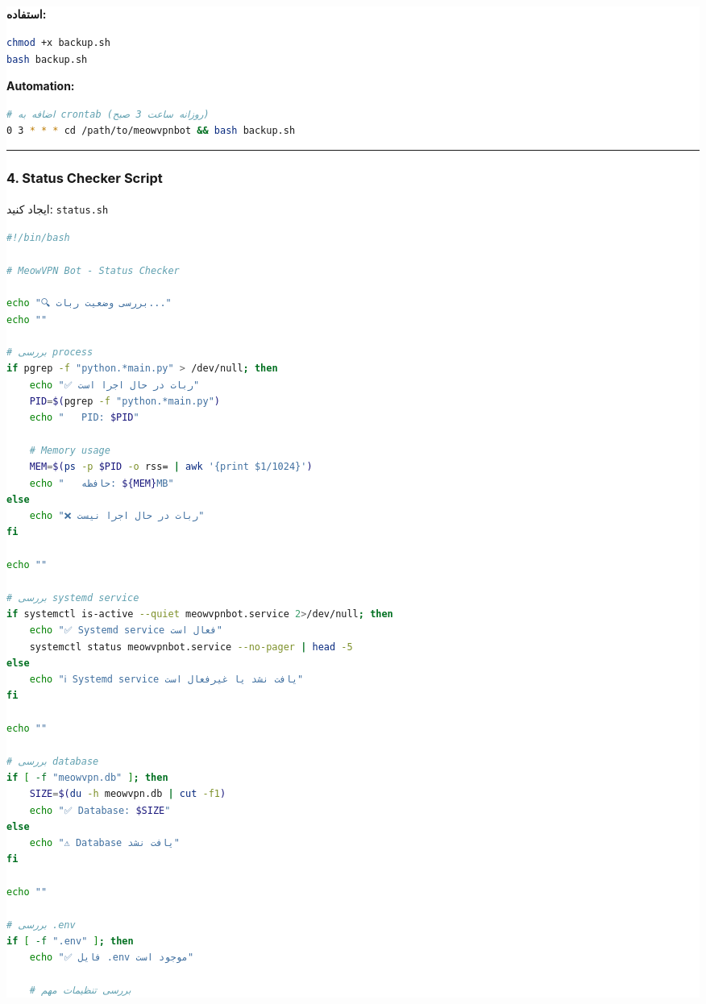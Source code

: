 **استفاده:**
```bash
chmod +x backup.sh
bash backup.sh
```

**Automation:**
```bash
# اضافه به crontab (روزانه ساعت 3 صبح)
0 3 * * * cd /path/to/meowvpnbot && bash backup.sh
```

---

### 4. Status Checker Script

ایجاد کنید: `status.sh`

```bash
#!/bin/bash

# MeowVPN Bot - Status Checker

echo "🔍 بررسی وضعیت ربات..."
echo ""

# بررسی process
if pgrep -f "python.*main.py" > /dev/null; then
    echo "✅ ربات در حال اجرا است"
    PID=$(pgrep -f "python.*main.py")
    echo "   PID: $PID"
    
    # Memory usage
    MEM=$(ps -p $PID -o rss= | awk '{print $1/1024}')
    echo "   حافظه: ${MEM}MB"
else
    echo "❌ ربات در حال اجرا نیست"
fi

echo ""

# بررسی systemd service
if systemctl is-active --quiet meowvpnbot.service 2>/dev/null; then
    echo "✅ Systemd service فعال است"
    systemctl status meowvpnbot.service --no-pager | head -5
else
    echo "ℹ Systemd service یافت نشد یا غیرفعال است"
fi

echo ""

# بررسی database
if [ -f "meowvpn.db" ]; then
    SIZE=$(du -h meowvpn.db | cut -f1)
    echo "✅ Database: $SIZE"
else
    echo "⚠ Database یافت نشد"
fi

echo ""

# بررسی .env
if [ -f ".env" ]; then
    echo "✅ فایل .env موجود است"
    
    # بررسی تنظیمات مهم
```